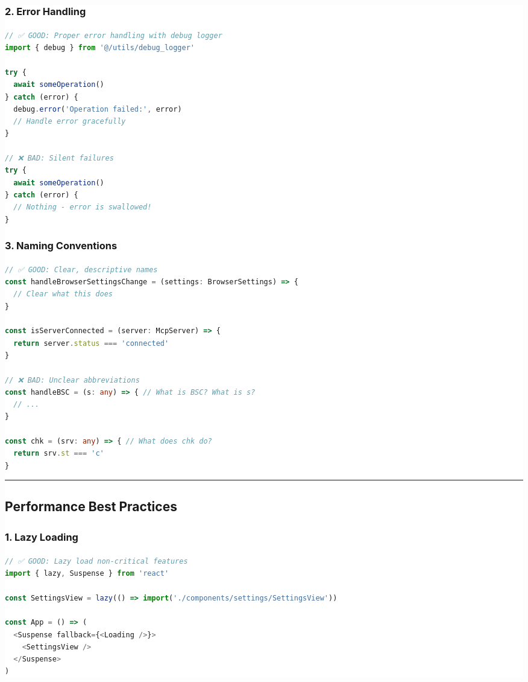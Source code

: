 ### 2. Error Handling

```typescript
// ✅ GOOD: Proper error handling with debug logger
import { debug } from '@/utils/debug_logger'

try {
  await someOperation()
} catch (error) {
  debug.error('Operation failed:', error)
  // Handle error gracefully
}

// ❌ BAD: Silent failures
try {
  await someOperation()
} catch (error) {
  // Nothing - error is swallowed!
}
```

### 3. Naming Conventions

```typescript
// ✅ GOOD: Clear, descriptive names
const handleBrowserSettingsChange = (settings: BrowserSettings) => {
  // Clear what this does
}

const isServerConnected = (server: McpServer) => {
  return server.status === 'connected'
}

// ❌ BAD: Unclear abbreviations
const handleBSC = (s: any) => { // What is BSC? What is s?
  // ...
}

const chk = (srv: any) => { // What does chk do?
  return srv.st === 'c'
}
```

---

## Performance Best Practices

### 1. Lazy Loading

```typescript
// ✅ GOOD: Lazy load non-critical features
import { lazy, Suspense } from 'react'

const SettingsView = lazy(() => import('./components/settings/SettingsView'))

const App = () => (
  <Suspense fallback={<Loading />}>
    <SettingsView />
  </Suspense>
)
```

